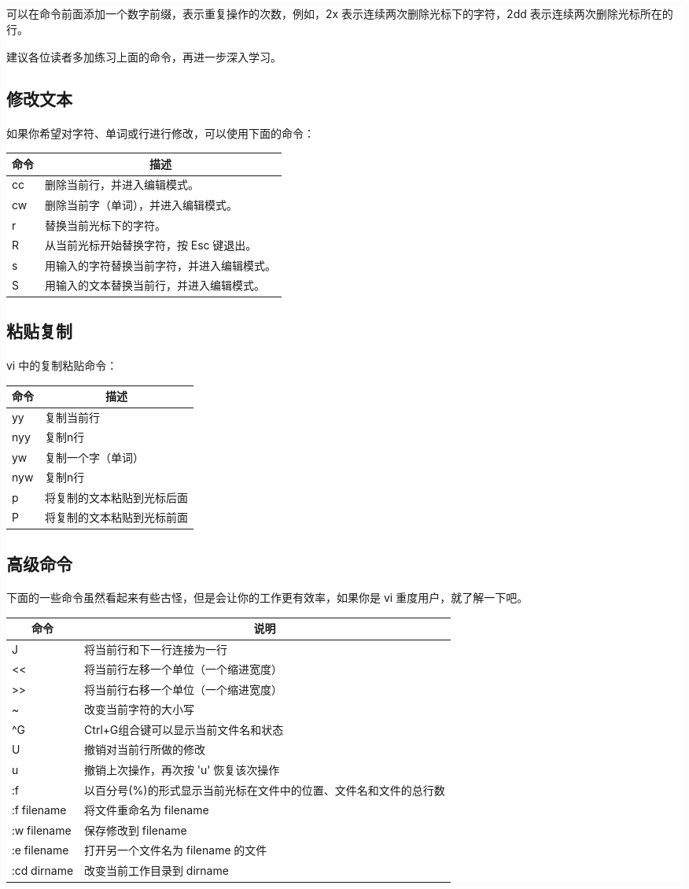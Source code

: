 
可以在命令前面添加一个数字前缀，表示重复操作的次数，例如，2x  表示连续两次删除光标下的字符，2dd 表示连续两次删除光标所在的行。

建议各位读者多加练习上面的命令，再进一步深入学习。

## 修改文本

如果你希望对字符、单词或行进行修改，可以使用下面的命令：

| 命令 | 描述                                       |
| ---- | ------------------------------------------ |
| cc   | 删除当前行，并进入编辑模式。               |
| cw   | 删除当前字（单词），并进入编辑模式。       |
| r    | 替换当前光标下的字符。                     |
| R    | 从当前光标开始替换字符，按 Esc 键退出。    |
| s    | 用输入的字符替换当前字符，并进入编辑模式。 |
| S    | 用输入的文本替换当前行，并进入编辑模式。   |

## 粘贴复制

vi 中的复制粘贴命令：

| 命令 | 描述                       |
| ---- | -------------------------- |
| yy   | 复制当前行                 |
| nyy  | 复制n行                    |
| yw   | 复制一个字（单词）         |
| nyw  | 复制n行                    |
| p    | 将复制的文本粘贴到光标后面 |
| P    | 将复制的文本粘贴到光标前面 |

## 高级命令

下面的一些命令虽然看起来有些古怪，但是会让你的工作更有效率，如果你是 vi 重度用户，就了解一下吧。

| 命令        | 说明                                                         |
| ----------- | ------------------------------------------------------------ |
| J           | 将当前行和下一行连接为一行                                   |
| <<          | 将当前行左移一个单位（一个缩进宽度）                         |
| >>          | 将当前行右移一个单位（一个缩进宽度）                         |
| ~           | 改变当前字符的大小写                                         |
| ^G          | Ctrl+G组合键可以显示当前文件名和状态                         |
| U           | 撤销对当前行所做的修改                                       |
| u           | 撤销上次操作，再次按 'u' 恢复该次操作                        |
| :f          | 以百分号(%)的形式显示当前光标在文件中的位置、文件名和文件的总行数 |
| :f filename | 将文件重命名为 filename                                      |
| :w filename | 保存修改到 filename                                          |
| :e filename | 打开另一个文件名为 filename 的文件                           |
| :cd dirname | 改变当前工作目录到 dirname                                   |